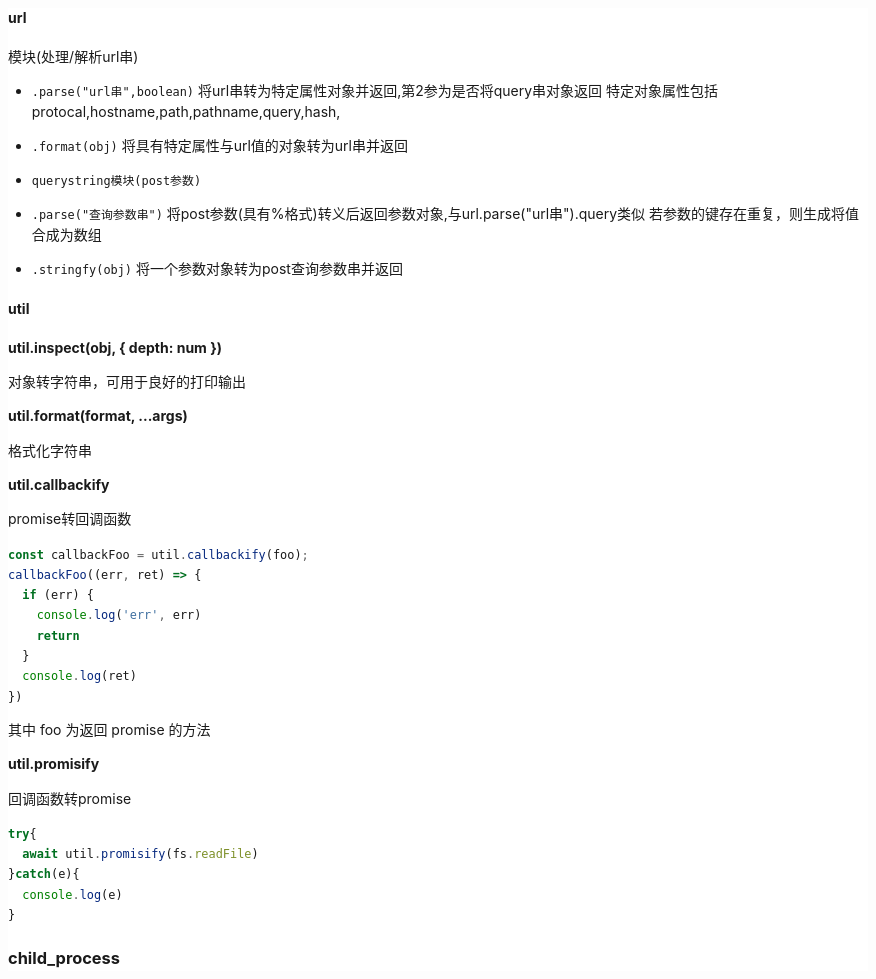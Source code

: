 #### url

模块(处理/解析url串)

- `.parse("url串",boolean)`
  将url串转为特定属性对象并返回,第2参为是否将query串对象返回
  特定对象属性包括protocal,hostname,path,pathname,query,hash,

- `.format(obj)`
  将具有特定属性与url值的对象转为url串并返回

- `querystring模块(post参数)`

- `.parse("查询参数串")`
  将post参数(具有%格式)转义后返回参数对象,与url.parse("url串").query类似
  若参数的键存在重复，则生成将值合成为数组

- `.stringfy(obj)`
  将一个参数对象转为post查询参数串并返回

#### util

**util.inspect(obj,  { depth: num })**

对象转字符串，可用于良好的打印输出

**util.format(format, ...args)**

格式化字符串

**util.callbackify**

promise转回调函数

```js
const callbackFoo = util.callbackify(foo);
callbackFoo((err, ret) => {
  if (err) {
    console.log('err', err)
    return
  }
  console.log(ret)
})
```

其中 foo 为返回 promise 的方法

**util.promisify**

回调函数转promise

```js
try{
  await util.promisify(fs.readFile)
}catch(e){
  console.log(e)
}
```

### child_process
